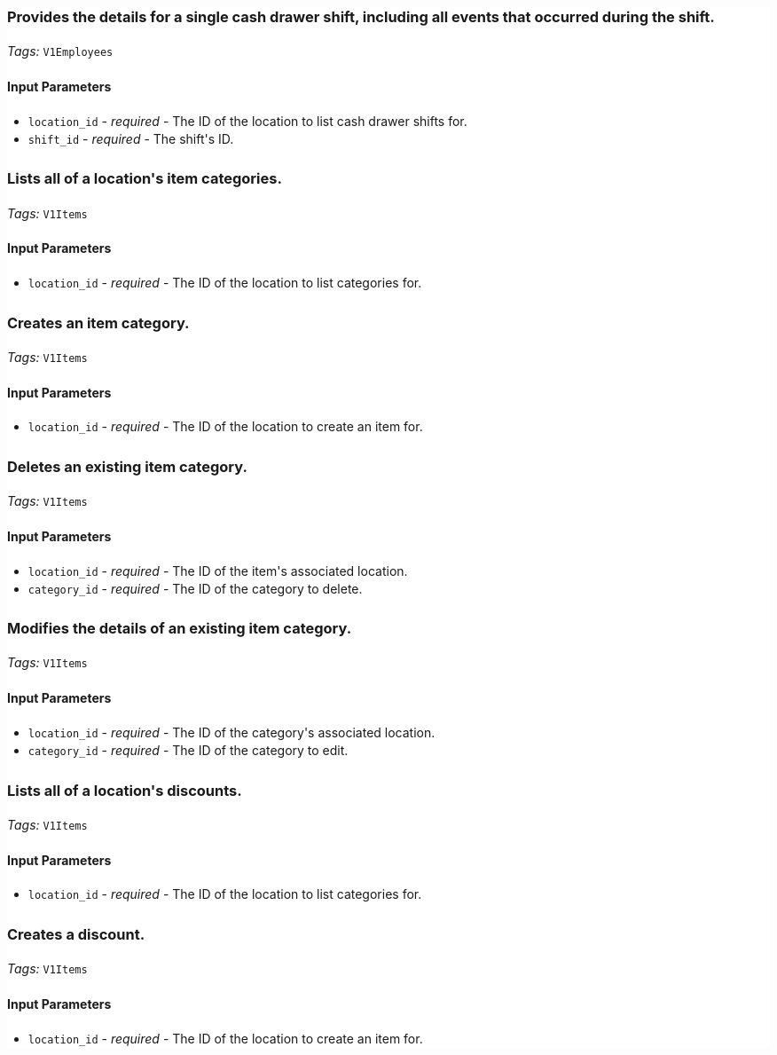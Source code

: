 ### Provides the details for a single cash drawer shift, including all events that occurred during the shift.

*Tags:* `V1Employees`

#### Input Parameters
* `location_id` - _required_ - The ID of the location to list cash drawer shifts for.
* `shift_id` - _required_ - The shift's ID.

### Lists all of a location's item categories.

*Tags:* `V1Items`

#### Input Parameters
* `location_id` - _required_ - The ID of the location to list categories for.

### Creates an item category.

*Tags:* `V1Items`

#### Input Parameters
* `location_id` - _required_ - The ID of the location to create an item for.

### Deletes an existing item category.

*Tags:* `V1Items`

#### Input Parameters
* `location_id` - _required_ - The ID of the item's associated location.
* `category_id` - _required_ - The ID of the category to delete.

### Modifies the details of an existing item category.

*Tags:* `V1Items`

#### Input Parameters
* `location_id` - _required_ - The ID of the category's associated location.
* `category_id` - _required_ - The ID of the category to edit.

### Lists all of a location's discounts.

*Tags:* `V1Items`

#### Input Parameters
* `location_id` - _required_ - The ID of the location to list categories for.

### Creates a discount.

*Tags:* `V1Items`

#### Input Parameters
* `location_id` - _required_ - The ID of the location to create an item for.
